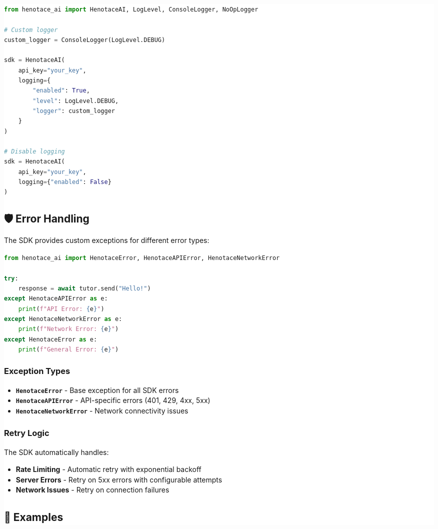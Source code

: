 ```python
from henotace_ai import HenotaceAI, LogLevel, ConsoleLogger, NoOpLogger

# Custom logger
custom_logger = ConsoleLogger(LogLevel.DEBUG)

sdk = HenotaceAI(
    api_key="your_key",
    logging={
        "enabled": True,
        "level": LogLevel.DEBUG,
        "logger": custom_logger
    }
)

# Disable logging
sdk = HenotaceAI(
    api_key="your_key",
    logging={"enabled": False}
)
```

## 🛡️ Error Handling

The SDK provides custom exceptions for different error types:

```python
from henotace_ai import HenotaceError, HenotaceAPIError, HenotaceNetworkError

try:
    response = await tutor.send("Hello!")
except HenotaceAPIError as e:
    print(f"API Error: {e}")
except HenotaceNetworkError as e:
    print(f"Network Error: {e}")
except HenotaceError as e:
    print(f"General Error: {e}")
```

### Exception Types

- **`HenotaceError`** - Base exception for all SDK errors
- **`HenotaceAPIError`** - API-specific errors (401, 429, 4xx, 5xx)
- **`HenotaceNetworkError`** - Network connectivity issues

### Retry Logic

The SDK automatically handles:
- **Rate Limiting** - Automatic retry with exponential backoff
- **Server Errors** - Retry on 5xx errors with configurable attempts
- **Network Issues** - Retry on connection failures

## 📖 Examples
